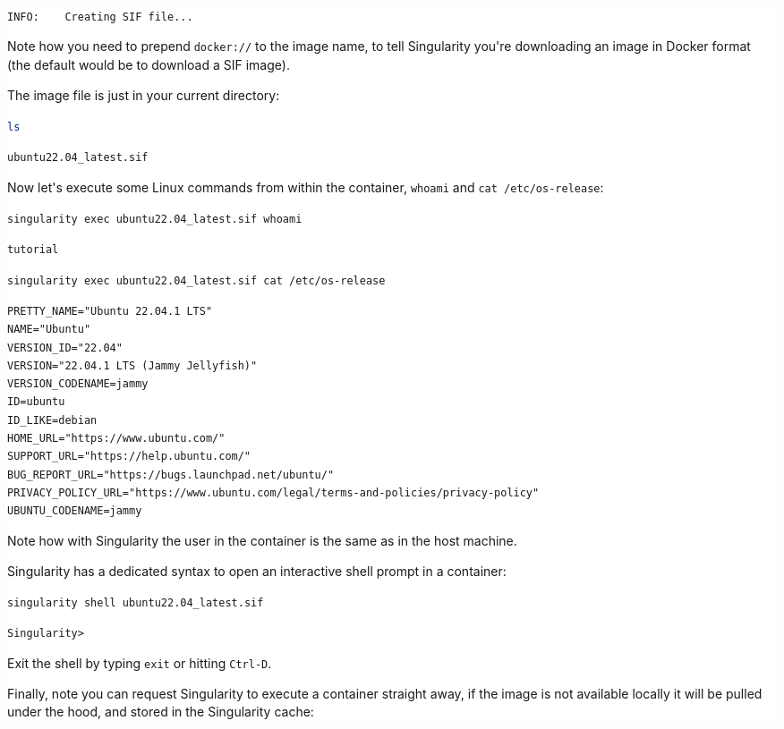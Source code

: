 ```output
INFO:    Creating SIF file...
```

Note how you need to prepend `docker://` to the image name, to tell Singularity you're downloading an image in Docker format (the default would be to download a SIF image).

The image file is just in your current directory:

```bash
ls
```
```output
ubuntu22.04_latest.sif
```

Now let's execute some Linux commands from within the container, `whoami` and `cat /etc/os-release`:

```bash
singularity exec ubuntu22.04_latest.sif whoami
```
```output
tutorial
```

```bash
singularity exec ubuntu22.04_latest.sif cat /etc/os-release
```
```output
PRETTY_NAME="Ubuntu 22.04.1 LTS"
NAME="Ubuntu"
VERSION_ID="22.04"
VERSION="22.04.1 LTS (Jammy Jellyfish)"
VERSION_CODENAME=jammy
ID=ubuntu
ID_LIKE=debian
HOME_URL="https://www.ubuntu.com/"
SUPPORT_URL="https://help.ubuntu.com/"
BUG_REPORT_URL="https://bugs.launchpad.net/ubuntu/"
PRIVACY_POLICY_URL="https://www.ubuntu.com/legal/terms-and-policies/privacy-policy"
UBUNTU_CODENAME=jammy
```

Note how with Singularity the user in the container is the same as in the host machine.

Singularity has a dedicated syntax to open an interactive shell prompt in a container:

```bash
singularity shell ubuntu22.04_latest.sif
```
```output
Singularity>
```

Exit the shell by typing `exit` or hitting `Ctrl-D`.

Finally, note you can request Singularity to execute a container straight away, if the image is not available locally it will be pulled under the hood, and stored in the Singularity cache:

